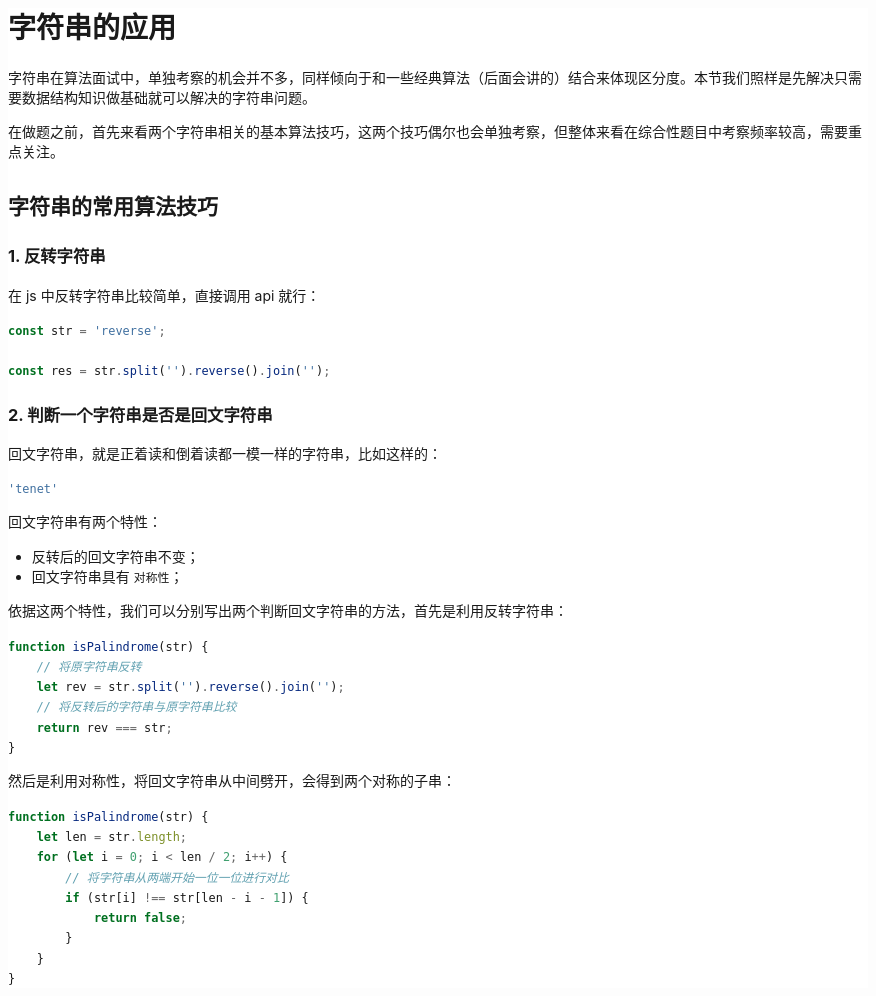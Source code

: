 # 字符串的应用

字符串在算法面试中，单独考察的机会并不多，同样倾向于和一些经典算法（后面会讲的）结合来体现区分度。本节我们照样是先解决只需要数据结构知识做基础就可以解决的字符串问题。

在做题之前，首先来看两个字符串相关的基本算法技巧，这两个技巧偶尔也会单独考察，但整体来看在综合性题目中考察频率较高，需要重点关注。

## 字符串的常用算法技巧

### 1. 反转字符串

在 js 中反转字符串比较简单，直接调用 api 就行：

```js
const str = 'reverse';

const res = str.split('').reverse().join('');
```

### 2. 判断一个字符串是否是回文字符串

回文字符串，就是正着读和倒着读都一模一样的字符串，比如这样的：

```js
'tenet'
```

回文字符串有两个特性：

* 反转后的回文字符串不变；
* 回文字符串具有 `对称性`；

依据这两个特性，我们可以分别写出两个判断回文字符串的方法，首先是利用反转字符串：

```js
function isPalindrome(str) {
    // 将原字符串反转
    let rev = str.split('').reverse().join('');
    // 将反转后的字符串与原字符串比较
    return rev === str;
}
```

然后是利用对称性，将回文字符串从中间劈开，会得到两个对称的子串：

```js
function isPalindrome(str) {
    let len = str.length;
    for (let i = 0; i < len / 2; i++) {
        // 将字符串从两端开始一位一位进行对比
        if (str[i] !== str[len - i - 1]) {
            return false;
        }
    }
}
```
